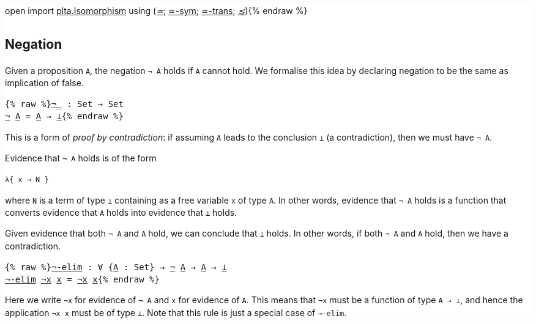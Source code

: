 <a id="590" class="Keyword">open</a> <a id="595" class="Keyword">import</a> <a id="602" href="{% endraw %}{{ site.baseurl }}{% link out/plta/Isomorphism.md %}{% raw %}" class="Module">plta.Isomorphism</a> <a id="619" class="Keyword">using</a> <a id="625" class="Symbol">(</a><a id="626" href="{% endraw %}{{ site.baseurl }}{% link out/plta/Isomorphism.md %}{% raw %}#1098" class="Record Operator">_≃_</a><a id="629" class="Symbol">;</a> <a id="631" href="{% endraw %}{{ site.baseurl }}{% link out/plta/Isomorphism.md %}{% raw %}#3783" class="Function">≃-sym</a><a id="636" class="Symbol">;</a> <a id="638" href="{% endraw %}{{ site.baseurl }}{% link out/plta/Isomorphism.md %}{% raw %}#4109" class="Function">≃-trans</a><a id="645" class="Symbol">;</a> <a id="647" href="{% endraw %}{{ site.baseurl }}{% link out/plta/Isomorphism.md %}{% raw %}#5771" class="Record Operator">_≲_</a><a id="650" class="Symbol">)</a>{% endraw %}</pre>


## Negation

Given a proposition `A`, the negation `¬ A` holds if `A` cannot hold.
We formalise this idea by declaring negation to be the same
as implication of false.
<pre class="Agda">{% raw %}<a id="¬_"></a><a id="846" href="{% endraw %}{{ site.baseurl }}{% link out/plta/Negation.md %}{% raw %}#846" class="Function Operator">¬_</a> <a id="849" class="Symbol">:</a> <a id="851" class="PrimitiveType">Set</a> <a id="855" class="Symbol">→</a> <a id="857" class="PrimitiveType">Set</a>
<a id="861" href="{% endraw %}{{ site.baseurl }}{% link out/plta/Negation.md %}{% raw %}#846" class="Function Operator">¬</a> <a id="863" href="{% endraw %}{{ site.baseurl }}{% link out/plta/Negation.md %}{% raw %}#863" class="Bound">A</a> <a id="865" class="Symbol">=</a> <a id="867" href="{% endraw %}{{ site.baseurl }}{% link out/plta/Negation.md %}{% raw %}#863" class="Bound">A</a> <a id="869" class="Symbol">→</a> <a id="871" href="https://agda.github.io/agda-stdlib/Data.Empty.html#243" class="Datatype">⊥</a>{% endraw %}</pre>
This is a form of *proof by contradiction*: if assuming `A` leads
to the conclusion `⊥` (a contradiction), then we must have `¬ A`.

Evidence that `¬ A` holds is of the form

    λ{ x → N }

where `N` is a term of type `⊥` containing as a free variable `x` of type `A`.
In other words, evidence that `¬ A` holds is a function that converts evidence
that `A` holds into evidence that `⊥` holds.

Given evidence that both `¬ A` and `A` hold, we can conclude that `⊥` holds.
In other words, if both `¬ A` and `A` hold, then we have a contradiction.
<pre class="Agda">{% raw %}<a id="¬-elim"></a><a id="1443" href="{% endraw %}{{ site.baseurl }}{% link out/plta/Negation.md %}{% raw %}#1443" class="Function">¬-elim</a> <a id="1450" class="Symbol">:</a> <a id="1452" class="Symbol">∀</a> <a id="1454" class="Symbol">{</a><a id="1455" href="{% endraw %}{{ site.baseurl }}{% link out/plta/Negation.md %}{% raw %}#1455" class="Bound">A</a> <a id="1457" class="Symbol">:</a> <a id="1459" class="PrimitiveType">Set</a><a id="1462" class="Symbol">}</a> <a id="1464" class="Symbol">→</a> <a id="1466" href="{% endraw %}{{ site.baseurl }}{% link out/plta/Negation.md %}{% raw %}#846" class="Function Operator">¬</a> <a id="1468" href="{% endraw %}{{ site.baseurl }}{% link out/plta/Negation.md %}{% raw %}#1455" class="Bound">A</a> <a id="1470" class="Symbol">→</a> <a id="1472" href="{% endraw %}{{ site.baseurl }}{% link out/plta/Negation.md %}{% raw %}#1455" class="Bound">A</a> <a id="1474" class="Symbol">→</a> <a id="1476" href="https://agda.github.io/agda-stdlib/Data.Empty.html#243" class="Datatype">⊥</a>
<a id="1478" href="{% endraw %}{{ site.baseurl }}{% link out/plta/Negation.md %}{% raw %}#1443" class="Function">¬-elim</a> <a id="1485" href="{% endraw %}{{ site.baseurl }}{% link out/plta/Negation.md %}{% raw %}#1485" class="Bound">¬x</a> <a id="1488" href="{% endraw %}{{ site.baseurl }}{% link out/plta/Negation.md %}{% raw %}#1488" class="Bound">x</a> <a id="1490" class="Symbol">=</a> <a id="1492" href="{% endraw %}{{ site.baseurl }}{% link out/plta/Negation.md %}{% raw %}#1485" class="Bound">¬x</a> <a id="1495" href="{% endraw %}{{ site.baseurl }}{% link out/plta/Negation.md %}{% raw %}#1488" class="Bound">x</a>{% endraw %}</pre>
Here we write `¬x` for evidence of `¬ A` and `x` for evidence of `A`.  This
means that `¬x` must be a function of type `A → ⊥`, and hence the application
`¬x x` must be of type `⊥`.  Note that this rule is just a special case of `→-elim`.
